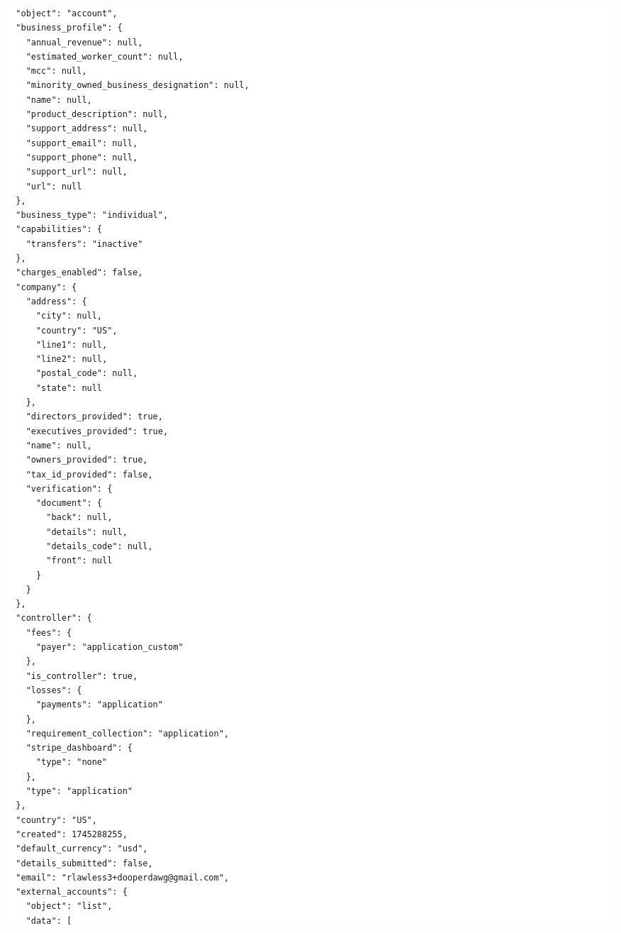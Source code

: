       "object": "account",
      "business_profile": {
        "annual_revenue": null,
        "estimated_worker_count": null,
        "mcc": null,
        "minority_owned_business_designation": null,
        "name": null,
        "product_description": null,
        "support_address": null,
        "support_email": null,
        "support_phone": null,
        "support_url": null,
        "url": null
      },
      "business_type": "individual",
      "capabilities": {
        "transfers": "inactive"
      },
      "charges_enabled": false,
      "company": {
        "address": {
          "city": null,
          "country": "US",
          "line1": null,
          "line2": null,
          "postal_code": null,
          "state": null
        },
        "directors_provided": true,
        "executives_provided": true,
        "name": null,
        "owners_provided": true,
        "tax_id_provided": false,
        "verification": {
          "document": {
            "back": null,
            "details": null,
            "details_code": null,
            "front": null
          }
        }
      },
      "controller": {
        "fees": {
          "payer": "application_custom"
        },
        "is_controller": true,
        "losses": {
          "payments": "application"
        },
        "requirement_collection": "application",
        "stripe_dashboard": {
          "type": "none"
        },
        "type": "application"
      },
      "country": "US",
      "created": 1745288255,
      "default_currency": "usd",
      "details_submitted": false,
      "email": "rlawless3+dooperdawg@gmail.com",
      "external_accounts": {
        "object": "list",
        "data": [